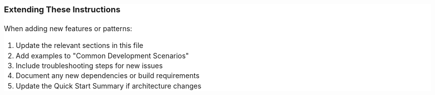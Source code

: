 ### Extending These Instructions
When adding new features or patterns:
1. Update the relevant sections in this file
2. Add examples to "Common Development Scenarios"
3. Include troubleshooting steps for new issues
4. Document any new dependencies or build requirements
5. Update the Quick Start Summary if architecture changes